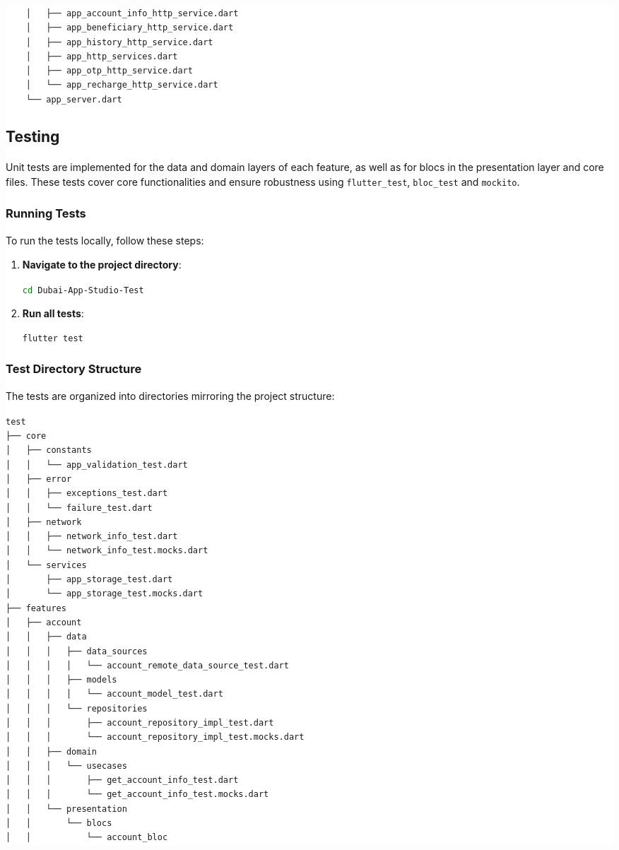 ```
    │   ├── app_account_info_http_service.dart
    │   ├── app_beneficiary_http_service.dart
    │   ├── app_history_http_service.dart
    │   ├── app_http_services.dart
    │   ├── app_otp_http_service.dart
    │   └── app_recharge_http_service.dart
    └── app_server.dart
```


## Testing

Unit tests are implemented for the data and domain layers of each feature, as well as for blocs in the presentation layer and core files. These tests cover core functionalities and ensure robustness using `flutter_test`, `bloc_test` and `mockito`.

### Running Tests

To run the tests locally, follow these steps:

1. **Navigate to the project directory**:
    ```bash
    cd Dubai-App-Studio-Test
    ```

2. **Run all tests**:
    ```bash
    flutter test
    ```

### Test Directory Structure

The tests are organized into directories mirroring the project structure:

```
test
├── core
│   ├── constants
│   │   └── app_validation_test.dart
│   ├── error
│   │   ├── exceptions_test.dart
│   │   └── failure_test.dart
│   ├── network
│   │   ├── network_info_test.dart
│   │   └── network_info_test.mocks.dart
│   └── services
│       ├── app_storage_test.dart
│       └── app_storage_test.mocks.dart
├── features
│   ├── account
│   │   ├── data
│   │   │   ├── data_sources
│   │   │   │   └── account_remote_data_source_test.dart
│   │   │   ├── models
│   │   │   │   └── account_model_test.dart
│   │   │   └── repositories
│   │   │       ├── account_repository_impl_test.dart
│   │   │       └── account_repository_impl_test.mocks.dart
│   │   ├── domain
│   │   │   └── usecases
│   │   │       ├── get_account_info_test.dart
│   │   │       └── get_account_info_test.mocks.dart
│   │   └── presentation
│   │       └── blocs
│   │           └── account_bloc
```